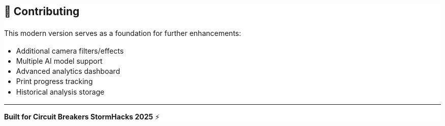 ## 🤝 Contributing

This modern version serves as a foundation for further enhancements:
- Additional camera filters/effects
- Multiple AI model support
- Advanced analytics dashboard
- Print progress tracking
- Historical analysis storage

---

**Built for Circuit Breakers StormHacks 2025** ⚡

